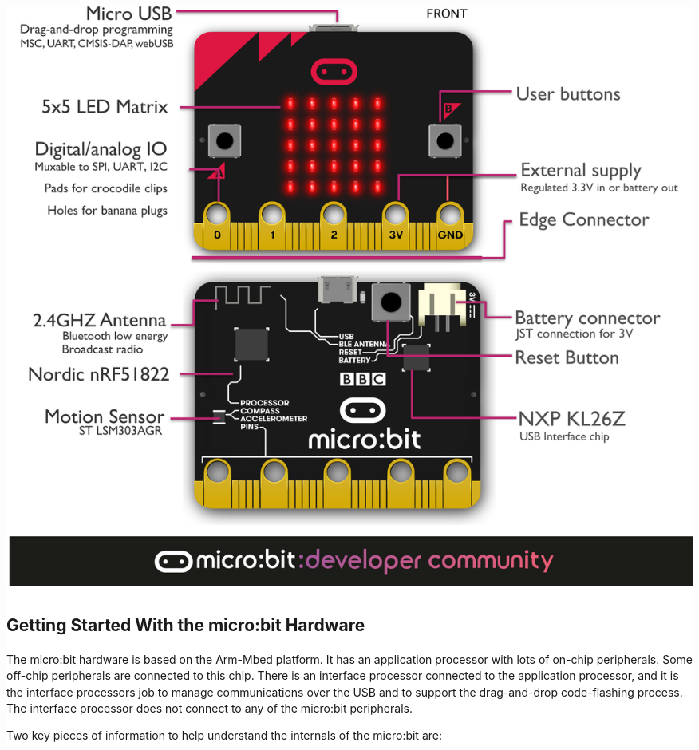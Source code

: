 ![img](../Images/microbit-overview-1-5.png)

Getting Started With the micro:bit Hardware
-------------------------------------------

The micro:bit hardware is based on the Arm-Mbed platform. It has an
application processor with lots of on-chip peripherals. Some off-chip
peripherals are connected to this chip. There is an interface processor
connected to the application processor, and it is the interface
processors job to manage communications over the USB and to support the
drag-and-drop code-flashing process. The interface processor does not
connect to any of the micro:bit peripherals.

Two key pieces of information to help understand the internals of the
micro:bit are:
